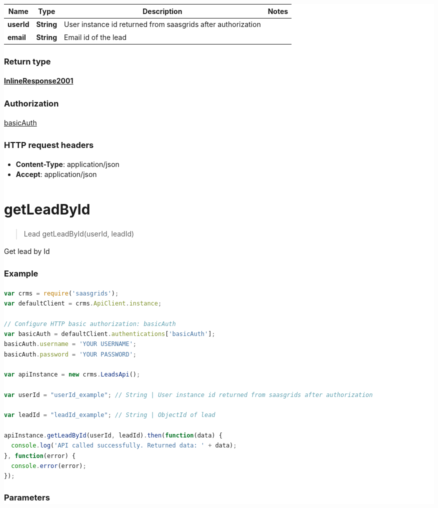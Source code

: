 Name | Type | Description  | Notes
------------- | ------------- | ------------- | -------------
 **userId** | **String**| User instance id returned from saasgrids after authorization | 
 **email** | **String**| Email id of the lead | 

### Return type

[**InlineResponse2001**](InlineResponse2001.md)

### Authorization

[basicAuth](../README.md#basicAuth)

### HTTP request headers

 - **Content-Type**: application/json
 - **Accept**: application/json

<a name="getLeadById"></a>
# **getLeadById**
> Lead getLeadById(userId, leadId)

Get lead by Id



### Example
```javascript
var crms = require('saasgrids');
var defaultClient = crms.ApiClient.instance;

// Configure HTTP basic authorization: basicAuth
var basicAuth = defaultClient.authentications['basicAuth'];
basicAuth.username = 'YOUR USERNAME';
basicAuth.password = 'YOUR PASSWORD';

var apiInstance = new crms.LeadsApi();

var userId = "userId_example"; // String | User instance id returned from saasgrids after authorization

var leadId = "leadId_example"; // String | ObjectId of lead

apiInstance.getLeadById(userId, leadId).then(function(data) {
  console.log('API called successfully. Returned data: ' + data);
}, function(error) {
  console.error(error);
});

```

### Parameters
